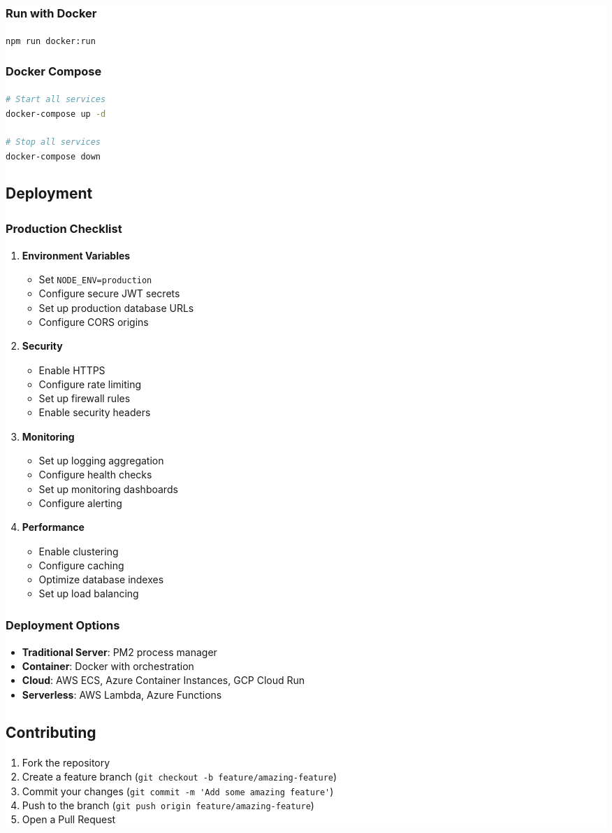 ### Run with Docker
```bash
npm run docker:run
```

### Docker Compose
```bash
# Start all services
docker-compose up -d

# Stop all services
docker-compose down
```

## Deployment

### Production Checklist

1. **Environment Variables**
   - Set `NODE_ENV=production`
   - Configure secure JWT secrets
   - Set up production database URLs
   - Configure CORS origins

2. **Security**
   - Enable HTTPS
   - Configure rate limiting
   - Set up firewall rules
   - Enable security headers

3. **Monitoring**
   - Set up logging aggregation
   - Configure health checks
   - Set up monitoring dashboards
   - Configure alerting

4. **Performance**
   - Enable clustering
   - Configure caching
   - Optimize database indexes
   - Set up load balancing

### Deployment Options

- **Traditional Server**: PM2 process manager
- **Container**: Docker with orchestration
- **Cloud**: AWS ECS, Azure Container Instances, GCP Cloud Run
- **Serverless**: AWS Lambda, Azure Functions

## Contributing

1. Fork the repository
2. Create a feature branch (`git checkout -b feature/amazing-feature`)
3. Commit your changes (`git commit -m 'Add some amazing feature'`)
4. Push to the branch (`git push origin feature/amazing-feature`)
5. Open a Pull Request
